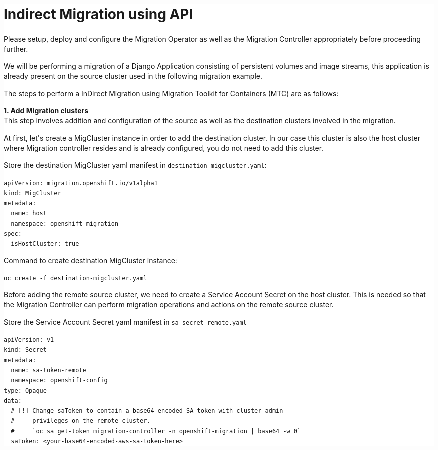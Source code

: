 # Indirect Migration using API

Please setup, deploy and configure the Migration Operator as well as the Migration Controller
appropriately before proceeding further.

We will be performing a migration of a Django Application consisting of persistent volumes and image streams, this
application is already present on the source cluster used in the following migration example.

The steps to perform a InDirect Migration using Migration Toolkit for Containers (MTC) are as follows:

**1. Add Migration clusters**<br>
This step involves addition and configuration of the source as well as the destination clusters 
involved in the migration.

At first, let's create a MigCluster instance in order to add the destination cluster. 
In our case this cluster is also the host cluster where Migration controller resides and is
already configured, you do not need to add this cluster. 

Store the destination MigCluster yaml manifest in `destination-migcluster.yaml`:
```
apiVersion: migration.openshift.io/v1alpha1
kind: MigCluster
metadata:
  name: host
  namespace: openshift-migration
spec:
  isHostCluster: true
```

Command to create destination MigCluster instance:
``` 
oc create -f destination-migcluster.yaml
```

Before adding the remote source cluster, we need to create a Service Account Secret on the host cluster. This is needed so
that the Migration Controller can perform migration operations and actions on the remote source cluster.

Store the Service Account Secret yaml manifest in `sa-secret-remote.yaml`
```
apiVersion: v1
kind: Secret
metadata:
  name: sa-token-remote
  namespace: openshift-config
type: Opaque
data:
  # [!] Change saToken to contain a base64 encoded SA token with cluster-admin 
  #     privileges on the remote cluster.
  #     `oc sa get-token migration-controller -n openshift-migration | base64 -w 0`
  saToken: <your-base64-encoded-aws-sa-token-here>
``` 
